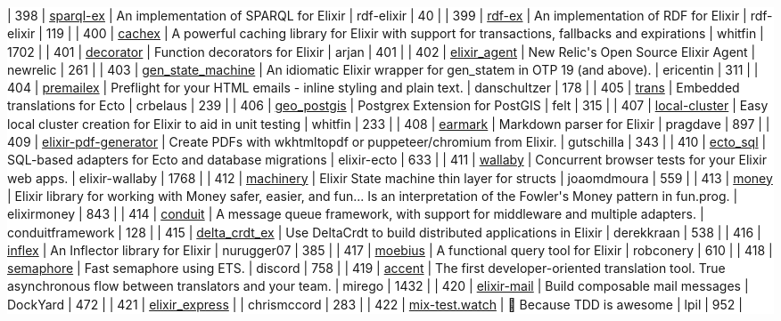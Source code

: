 | 398 |  [sparql-ex](https://github.com/rdf-elixir/sparql-ex) | An implementation of SPARQL for Elixir | rdf-elixir | 40 |
| 399 |  [rdf-ex](https://github.com/rdf-elixir/rdf-ex) | An implementation of RDF for Elixir | rdf-elixir | 119 |
| 400 |  [cachex](https://github.com/whitfin/cachex) | A powerful caching library for Elixir with support for transactions, fallbacks and expirations | whitfin | 1702 |
| 401 |  [decorator](https://github.com/arjan/decorator) | Function decorators for Elixir | arjan | 401 |
| 402 |  [elixir_agent](https://github.com/newrelic/elixir_agent) | New Relic&#39;s Open Source Elixir Agent | newrelic | 261 |
| 403 |  [gen_state_machine](https://github.com/ericentin/gen_state_machine) | An idiomatic Elixir wrapper for gen_statem in OTP 19 (and above). | ericentin | 311 |
| 404 |  [premailex](https://github.com/danschultzer/premailex) | Preflight for your HTML emails - inline styling and plain text. | danschultzer | 178 |
| 405 |  [trans](https://github.com/crbelaus/trans) | Embedded translations for Ecto | crbelaus | 239 |
| 406 |  [geo_postgis](https://github.com/felt/geo_postgis) | Postgrex Extension for PostGIS | felt | 315 |
| 407 |  [local-cluster](https://github.com/whitfin/local-cluster) | Easy local cluster creation for Elixir to aid in unit testing | whitfin | 233 |
| 408 |  [earmark](https://github.com/pragdave/earmark) | Markdown parser for Elixir | pragdave | 897 |
| 409 |  [elixir-pdf-generator](https://github.com/gutschilla/elixir-pdf-generator) | Create PDFs with wkhtmltopdf or puppeteer/chromium from Elixir. | gutschilla | 343 |
| 410 |  [ecto_sql](https://github.com/elixir-ecto/ecto_sql) | SQL-based adapters for Ecto and database migrations | elixir-ecto | 633 |
| 411 |  [wallaby](https://github.com/elixir-wallaby/wallaby) | Concurrent browser tests for your Elixir web apps. | elixir-wallaby | 1768 |
| 412 |  [machinery](https://github.com/joaomdmoura/machinery) | Elixir State machine thin layer for structs | joaomdmoura | 559 |
| 413 |  [money](https://github.com/elixirmoney/money) | Elixir library for working with Money safer, easier, and fun... Is an interpretation of the Fowler&#39;s Money pattern in fun.prog. | elixirmoney | 843 |
| 414 |  [conduit](https://github.com/conduitframework/conduit) | A message queue framework, with support for middleware and multiple adapters. | conduitframework | 128 |
| 415 |  [delta_crdt_ex](https://github.com/derekkraan/delta_crdt_ex) | Use DeltaCrdt to build distributed applications in Elixir | derekkraan | 538 |
| 416 |  [inflex](https://github.com/nurugger07/inflex) | An Inflector library for Elixir | nurugger07 | 385 |
| 417 |  [moebius](https://github.com/robconery/moebius) | A functional query tool for Elixir | robconery | 610 |
| 418 |  [semaphore](https://github.com/discord/semaphore) | Fast semaphore using ETS. | discord | 758 |
| 419 |  [accent](https://github.com/mirego/accent) | The first developer-oriented translation tool. True asynchronous flow between translators and your team. | mirego | 1432 |
| 420 |  [elixir-mail](https://github.com/DockYard/elixir-mail) | Build composable mail messages | DockYard | 472 |
| 421 |  [elixir_express](https://github.com/chrismccord/elixir_express) |  | chrismccord | 283 |
| 422 |  [mix-test.watch](https://github.com/lpil/mix-test.watch) | 🎠   Because TDD is awesome | lpil | 952 |
